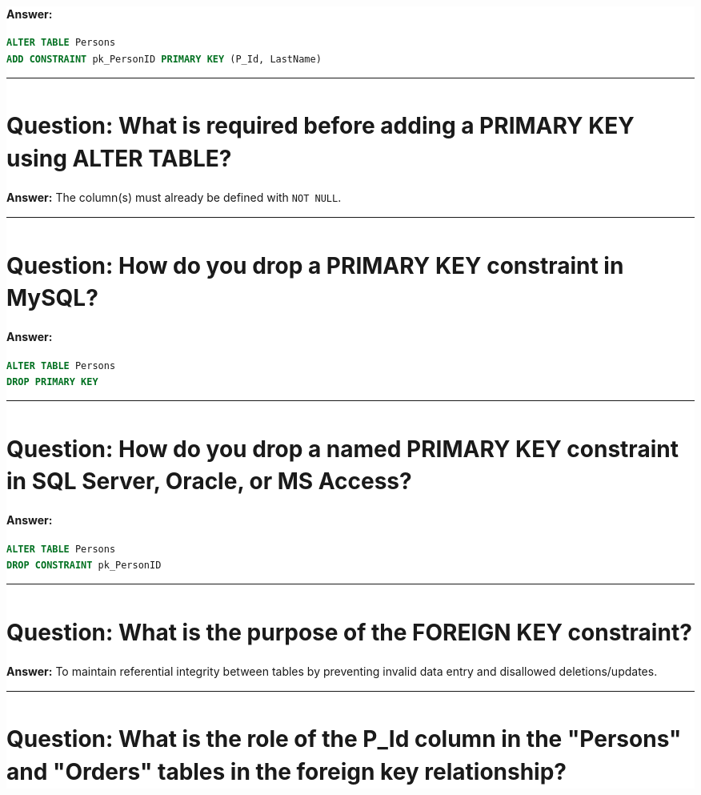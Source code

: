 **Answer:**

```sql
ALTER TABLE Persons  
ADD CONSTRAINT pk_PersonID PRIMARY KEY (P_Id, LastName)
```

---

# Question: What is required before adding a PRIMARY KEY using ALTER TABLE?

**Answer:**
The column(s) must already be defined with `NOT NULL`.

---

# Question: How do you drop a PRIMARY KEY constraint in MySQL?

**Answer:**

```sql
ALTER TABLE Persons  
DROP PRIMARY KEY
```

---

# Question: How do you drop a named PRIMARY KEY constraint in SQL Server, Oracle, or MS Access?

**Answer:**

```sql
ALTER TABLE Persons  
DROP CONSTRAINT pk_PersonID
```

---

# Question: What is the purpose of the FOREIGN KEY constraint?

**Answer:**
To maintain referential integrity between tables by preventing invalid data entry and disallowed deletions/updates.

---

# Question: What is the role of the P\_Id column in the "Persons" and "Orders" tables in the foreign key relationship?
